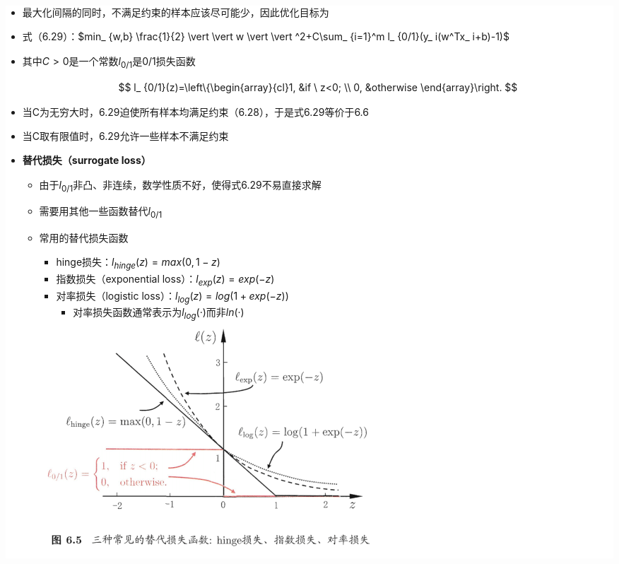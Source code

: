   - 最大化间隔的同时，不满足约束的样本应该尽可能少，因此优化目标为

  - 式（6.29）：$min_ {w,b} \frac{1}{2} \vert \vert w \vert \vert ^2+C\sum_ {i=1}^m l_ {0/1}(y_ i(w^Tx_ i+b)-1)$ 

  - 其中$C >0$是一个常数$l_ {0/1}$是0/1损失函数

    $$ l_ {0/1}(z)=\left\{\begin{array}{cl}1, &if \  z<0; \\ 0, &otherwise  \end{array}\right. $$

  - 当C为无穷大时，6.29迫使所有样本均满足约束（6.28），于是式6.29等价于6.6

  - 当C取有限值时，6.29允许一些样本不满足约束

  - **替代损失（surrogate loss）**

    - 由于$l_ {0/1}$非凸、非连续，数学性质不好，使得式6.29不易直接求解

    - 需要用其他一些函数替代$l_ {0/1}$

    - 常用的替代损失函数

      - hinge损失：$l_ {hinge}(z)=max(0,1-z)$
      - 指数损失（exponential loss）：$l_ {exp}(z)=exp(-z)$
      - 对率损失（logistic loss）：$l_ {log}(z)=log(1+exp(-z))$
        - 对率损失函数通常表示为$l_ {log}(·)$而非$ln(·)$

      <img src="/assets/Pics/MLpics/T89.png" style="zoom:50%;" />
